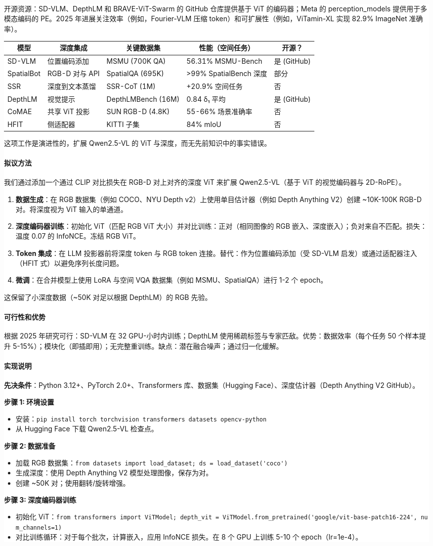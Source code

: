 开源资源：SD-VLM、DepthLM 和 BRAVE-ViT-Swarm 的 GitHub 仓库提供基于 ViT 的编码器；Meta 的 perception_models 提供用于多模态编码的 PE。2025 年进展关注效率（例如，Fourier-VLM 压缩 token）和可扩展性（例如，ViTamin-XL 实现 82.9% ImageNet 准确率）。

| 模型 | 深度集成 | 关键数据集 | 性能（空间任务） | 开源？ |
|------|----------|------------|------------------|--------|
| SD-VLM | 位置编码添加 | MSMU (700K QA) | 56.31% MSMU-Bench | 是 (GitHub) |
| SpatialBot | RGB-D 对与 API | SpatialQA (695K) | >99% SpatialBench 深度 | 部分 |
| SSR | 深度到文本蒸馏 | SSR-CoT (1M) | +20.9% 空间任务 | 否 |
| DepthLM | 视觉提示 | DepthLMBench (16M) | 0.84 δ₁ 平均 | 是 (GitHub) |
| CoMAE | 共享 ViT 投影 | SUN RGB-D (4.8K) | 55-66% 场景准确率 | 否 |
| HFIT | 侧适配器 | KITTI 子集 | 84% mIoU | 否 |

这项工作是演进性的，扩展 Qwen2.5-VL 的 ViT 与深度，而无先前知识中的事实错误。

#### 拟议方法
我们通过添加一个通过 CLIP 对比损失在 RGB-D 对上对齐的深度 ViT 来扩展 Qwen2.5-VL（基于 ViT 的视觉编码器与 2D-RoPE）。

1. **数据生成**：在 RGB 数据集（例如 COCO、NYU Depth v2）上使用单目估计器（例如 Depth Anything V2）创建 ~10K-100K RGB-D 对。将深度视为 ViT 输入的单通道。

2. **深度编码器训练**：初始化 ViT（匹配 RGB ViT 大小）并对比训练：正对（相同图像的 RGB 嵌入、深度嵌入）；负对来自不匹配。损失：温度 0.07 的 InfoNCE。冻结 RGB ViT。

3. **Token 集成**：在 LLM 投影器前将深度 token 与 RGB token 连接。替代：作为位置编码添加（受 SD-VLM 启发）或通过适配器注入（HFIT 式）以避免序列长度问题。

4. **微调**：在合并模型上使用 LoRA 与空间 VQA 数据集（例如 MSMU、SpatialQA）进行 1-2 个 epoch。

这保留了小深度数据（~50K 对足以根据 DepthLM）的 RGB 先验。

#### 可行性和优势
根据 2025 年研究可行：SD-VLM 在 32 GPU-小时内训练；DepthLM 使用稀疏标签与专家匹敌。优势：数据效率（每个任务 50 个样本提升 5-15%）；模块化（即插即用）；无完整重训练。缺点：潜在融合噪声；通过归一化缓解。

#### 实现说明
**先决条件**：Python 3.12+、PyTorch 2.0+、Transformers 库、数据集（Hugging Face）、深度估计器（Depth Anything V2 GitHub）。

**步骤 1: 环境设置**
- 安装：`pip install torch torchvision transformers datasets opencv-python`
- 从 Hugging Face 下载 Qwen2.5-VL 检查点。

**步骤 2: 数据准备**
- 加载 RGB 数据集：`from datasets import load_dataset; ds = load_dataset('coco')`
- 生成深度：使用 Depth Anything V2 模型处理图像，保存为对。
- 创建 ~50K 对；使用翻转/旋转增强。

**步骤 3: 深度编码器训练**
- 初始化 ViT：`from transformers import ViTModel; depth_vit = ViTModel.from_pretrained('google/vit-base-patch16-224', num_channels=1)`
- 对比训练循环：对于每个批次，计算嵌入，应用 InfoNCE 损失。在 8 个 GPU 上训练 5-10 个 epoch（lr=1e-4）。
